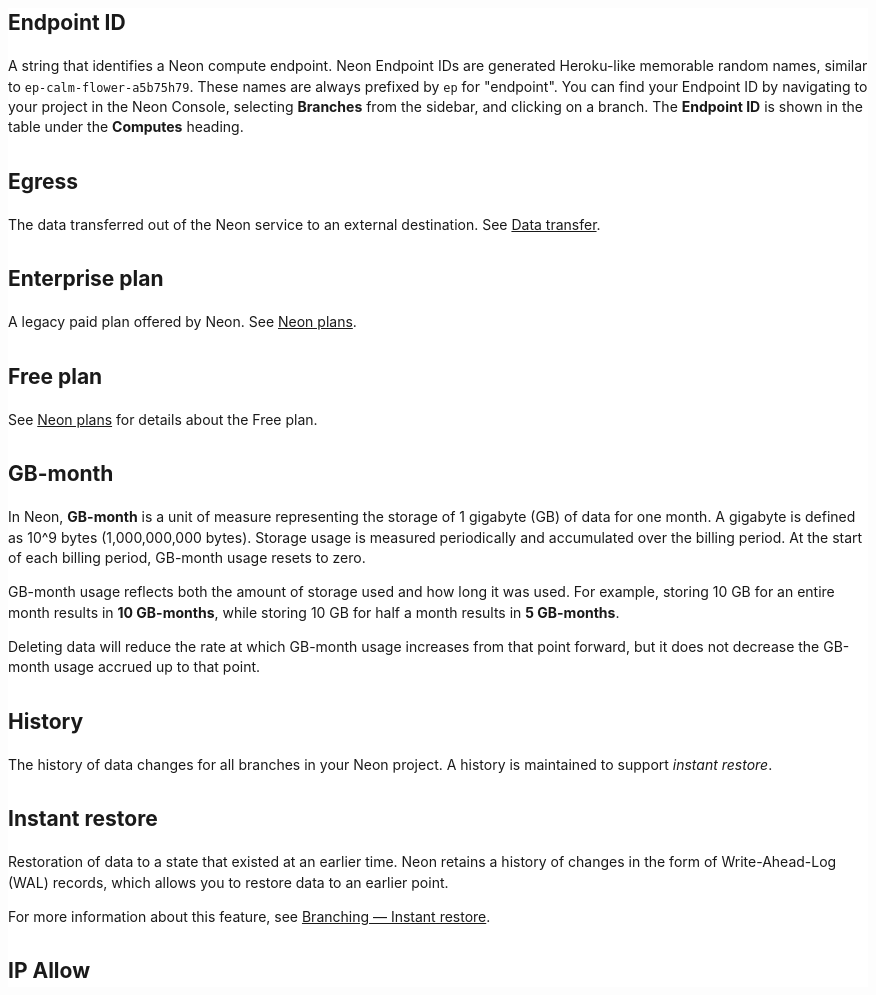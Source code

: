 ## Endpoint ID

A string that identifies a Neon compute endpoint. Neon Endpoint IDs are generated Heroku-like memorable random names, similar to `ep-calm-flower-a5b75h79`. These names are always prefixed by `ep` for "endpoint". You can find your Endpoint ID by navigating to your project in the Neon Console, selecting **Branches** from the sidebar, and clicking on a branch. The **Endpoint ID** is shown in the table under the **Computes** heading.

## Egress

The data transferred out of the Neon service to an external destination. See [Data transfer](#data-transfer).

## Enterprise plan

A legacy paid plan offered by Neon. See [Neon plans](/docs/introduction/plans).

## Free plan

See [Neon plans](/docs/introduction/plans) for details about the Free plan.

## GB-month

In Neon, **GB-month** is a unit of measure representing the storage of 1 gigabyte (GB) of data for one month. A gigabyte is defined as 10^9 bytes (1,000,000,000 bytes). Storage usage is measured periodically and accumulated over the billing period. At the start of each billing period, GB-month usage resets to zero.

GB-month usage reflects both the amount of storage used and how long it was used. For example, storing 10 GB for an entire month results in **10 GB-months**, while storing 10 GB for half a month results in **5 GB-months**.

Deleting data will reduce the rate at which GB-month usage increases from that point forward, but it does not decrease the GB-month usage accrued up to that point.

## History

The history of data changes for all branches in your Neon project. A history is maintained to support _instant restore_.

## Instant restore

Restoration of data to a state that existed at an earlier time. Neon retains a history of changes in the form of Write-Ahead-Log (WAL) records, which allows you to restore data to an earlier point.

For more information about this feature, see [Branching — Instant restore](/docs/introduction/branch-restore).

## IP Allow
